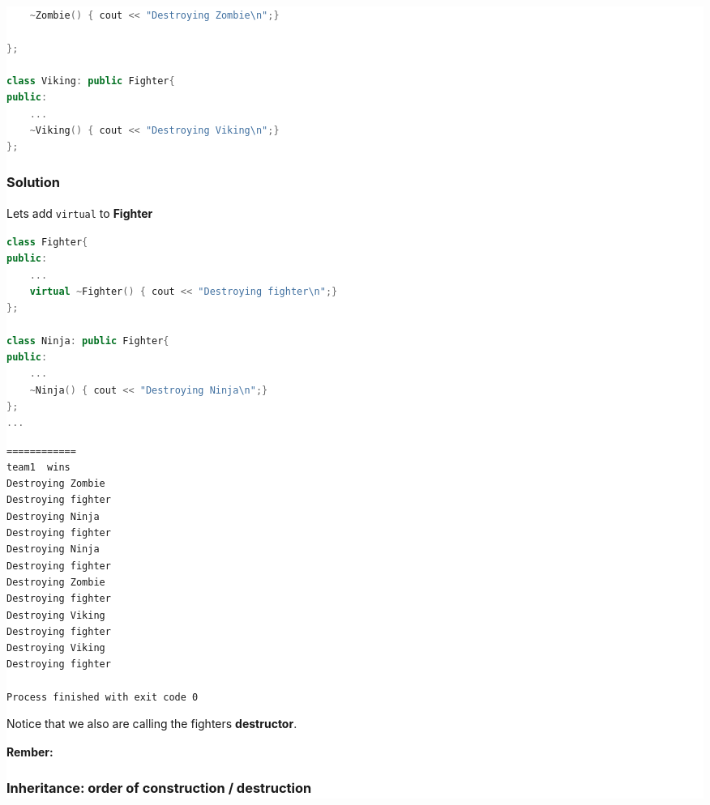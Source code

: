 ```cpp
    ~Zombie() { cout << "Destroying Zombie\n";}

};

class Viking: public Fighter{
public:
    ...
    ~Viking() { cout << "Destroying Viking\n";}
};
```

### Solution

Lets add `virtual` to **Fighter**

```cpp
class Fighter{
public:
    ...
    virtual ~Fighter() { cout << "Destroying fighter\n";}
};

class Ninja: public Fighter{
public:
    ...
    ~Ninja() { cout << "Destroying Ninja\n";}
};
...
```

```text
============
team1  wins
Destroying Zombie
Destroying fighter
Destroying Ninja
Destroying fighter
Destroying Ninja
Destroying fighter
Destroying Zombie
Destroying fighter
Destroying Viking
Destroying fighter
Destroying Viking
Destroying fighter

Process finished with exit code 0
```

Notice that we also are calling the fighters **destructor**.

**Rember:**

### Inheritance: order of construction / destruction
